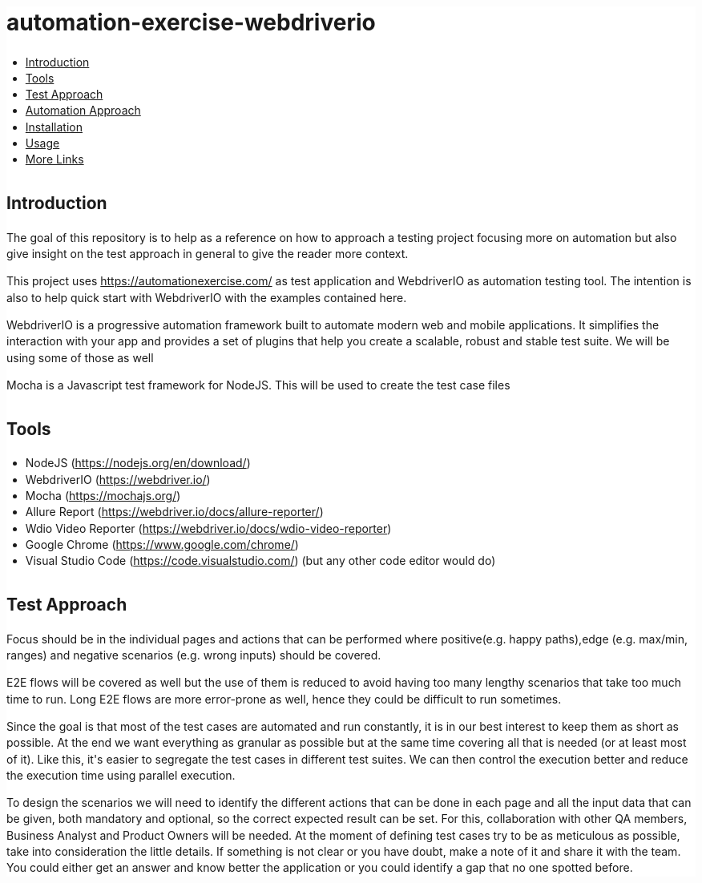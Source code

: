 # automation-exercise-webdriverio
* [Introduction](#introduction)
* [Tools](#tools)
* [Test Approach](#testapproach)
* [Automation Approach](#automationapproach)
* [Installation](#installation)
* [Usage](#usage)
* [More Links](#morelinks)

## Introduction
The goal of this repository is to help as a reference on how to approach a testing project focusing more on automation but also give insight on the test approach in general to give the reader more context.

This project uses https://automationexercise.com/ as test application and WebdriverIO as automation testing tool.
The intention is also to help quick start with WebdriverIO with the examples contained here. 

WebdriverIO is a progressive automation framework built to automate modern web and mobile applications. It simplifies the interaction with your app and provides a set of plugins that help you create a scalable, robust and stable test suite.
We will be using  some of those as well

Mocha is a Javascript test framework for NodeJS. This will be used to create the test case files

## Tools
* NodeJS (https://nodejs.org/en/download/)
* WebdriverIO (https://webdriver.io/)
* Mocha (https://mochajs.org/)
* Allure Report (https://webdriver.io/docs/allure-reporter/)
* Wdio Video Reporter (https://webdriver.io/docs/wdio-video-reporter)
* Google Chrome (https://www.google.com/chrome/)
* Visual Studio Code (https://code.visualstudio.com/) (but any other code editor would do)

## Test Approach
Focus should be in the individual pages and actions that can be performed where positive(e.g. happy paths),edge (e.g. max/min, ranges) and negative scenarios (e.g. wrong inputs) should be covered. 

E2E flows will be covered as well but the use of them is reduced to avoid having too many lengthy scenarios that take too much time to run.
Long E2E flows are more error-prone as well, hence they could be difficult to run sometimes.

Since the goal is that most of the test cases are automated and run constantly, it is in our best interest to keep them as short as possible. 
At the end we want everything as granular as possible but at the same time covering all that is needed (or at least most of it).
Like this, it's easier to segregate the test cases in different test suites. We can then control the execution better and reduce the execution time using parallel execution.

To design the scenarios we will need to identify the different actions that can be done in each page and all the input data that can be given, both mandatory and optional, so the correct expected result can be set. 
For this, collaboration with other QA members, Business Analyst and Product Owners will be needed.
At the moment of defining test cases try to be as meticulous as possible, take into consideration the little details.
If something is not clear or you have doubt, make a note of it and share it with the team.
You could either get an answer and know better the application or you could identify a gap that no one spotted before.
